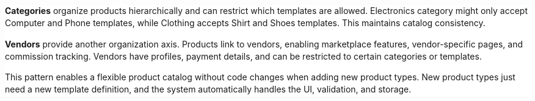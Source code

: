 **Categories** organize products hierarchically and can restrict which templates are allowed. Electronics category might only accept Computer and Phone templates, while Clothing accepts Shirt and Shoes templates. This maintains catalog consistency.

**Vendors** provide another organization axis. Products link to vendors, enabling marketplace features, vendor-specific pages, and commission tracking. Vendors have profiles, payment details, and can be restricted to certain categories or templates.

This pattern enables a flexible product catalog without code changes when adding new product types. New product types just need a new template definition, and the system automatically handles the UI, validation, and storage.
